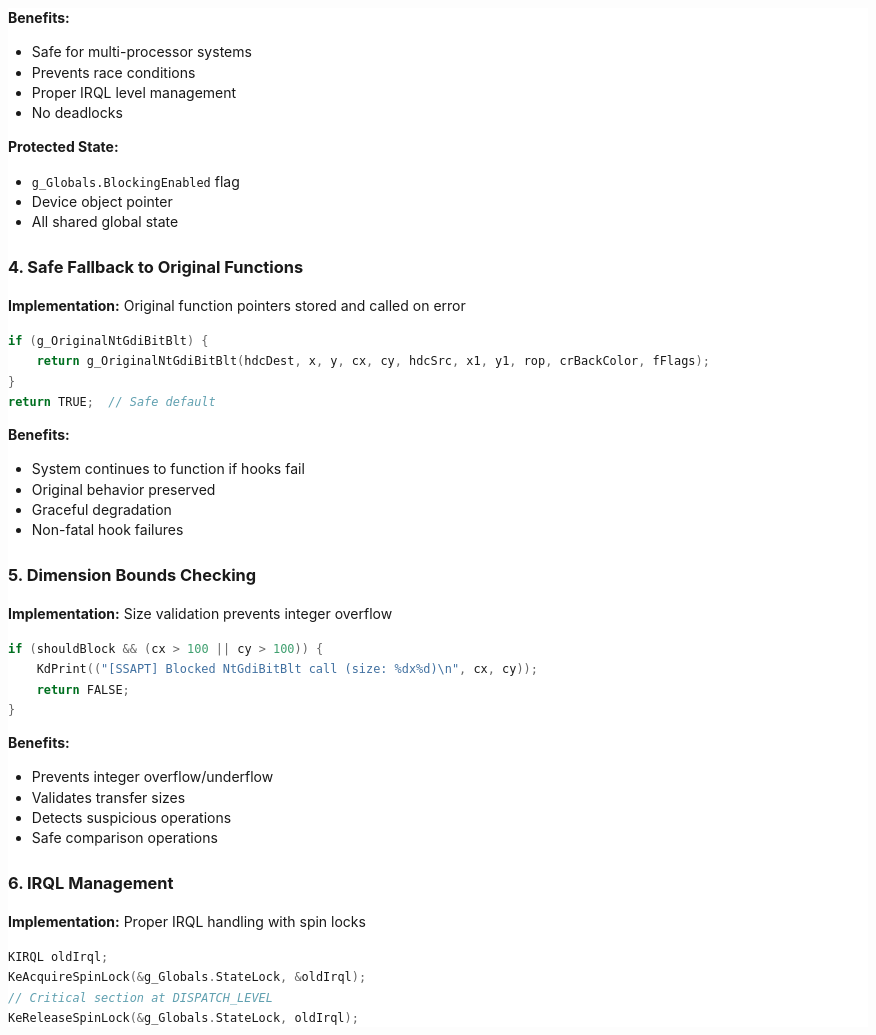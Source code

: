 **Benefits:**
- Safe for multi-processor systems
- Prevents race conditions
- Proper IRQL level management
- No deadlocks

**Protected State:**
- `g_Globals.BlockingEnabled` flag
- Device object pointer
- All shared global state

### 4. Safe Fallback to Original Functions

**Implementation:** Original function pointers stored and called on error

```c
if (g_OriginalNtGdiBitBlt) {
    return g_OriginalNtGdiBitBlt(hdcDest, x, y, cx, cy, hdcSrc, x1, y1, rop, crBackColor, fFlags);
}
return TRUE;  // Safe default
```

**Benefits:**
- System continues to function if hooks fail
- Original behavior preserved
- Graceful degradation
- Non-fatal hook failures

### 5. Dimension Bounds Checking

**Implementation:** Size validation prevents integer overflow

```c
if (shouldBlock && (cx > 100 || cy > 100)) {
    KdPrint(("[SSAPT] Blocked NtGdiBitBlt call (size: %dx%d)\n", cx, cy));
    return FALSE;
}
```

**Benefits:**
- Prevents integer overflow/underflow
- Validates transfer sizes
- Detects suspicious operations
- Safe comparison operations

### 6. IRQL Management

**Implementation:** Proper IRQL handling with spin locks

```c
KIRQL oldIrql;
KeAcquireSpinLock(&g_Globals.StateLock, &oldIrql);
// Critical section at DISPATCH_LEVEL
KeReleaseSpinLock(&g_Globals.StateLock, oldIrql);
```
